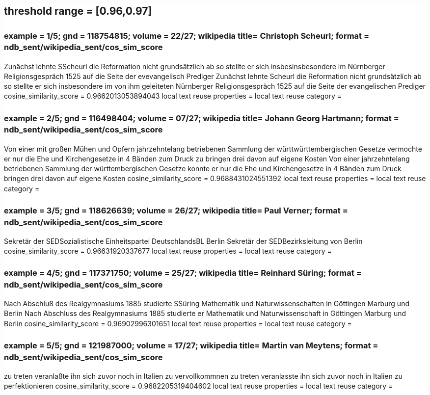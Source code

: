

## threshold range = [0.96,0.97] 


### example = 1/5; gnd = 118754815; volume = 22/27; wikipedia title= Christoph Scheurl; format = ndb_sent/wikipedia_sent/cos_sim_score
Zunächst lehnte SScheurl die Reformation nicht grundsätzlich ab so stellte er sich insbesinsbesondere im Nürnberger Religionsgespräch 1525 auf die Seite der evevangelisch Prediger
Zunächst lehnte Scheurl die Reformation nicht grundsätzlich ab so stellte er sich insbesondere im von ihm geleiteten Nürnberger Religionsgespräch 1525 auf die Seite der evangelischen Prediger
cosine_similarity_score = 0.9662013053894043
local text reuse properties = 
local text reuse category = 

### example = 2/5; gnd = 116498404; volume = 07/27; wikipedia title= Johann Georg Hartmann; format = ndb_sent/wikipedia_sent/cos_sim_score
Von einer mit großen Mühen und Opfern jahrzehntelang betriebenen Sammlung der württwürttembergischen Gesetze vermochte er nur die Ehe und Kirchengesetze in 4 Bänden zum Druck zu bringen drei davon auf eigene Kosten
Von einer jahrzehntelang betriebenen Sammlung der württembergischen Gesetze konnte er nur die Ehe und Kirchengesetze in 4 Bänden zum Druck bringen drei davon auf eigene Kosten
cosine_similarity_score = 0.9688431024551392
local text reuse properties = 
local text reuse category = 

### example = 3/5; gnd = 118626639; volume = 26/27; wikipedia title= Paul Verner; format = ndb_sent/wikipedia_sent/cos_sim_score
Sekretär der SEDSozialistische Einheitspartei DeutschlandsBL Berlin
Sekretär der SEDBezirksleitung von Berlin
cosine_similarity_score = 0.96631920337677
local text reuse properties = 
local text reuse category = 

### example = 4/5; gnd = 117371750; volume = 25/27; wikipedia title= Reinhard Süring; format = ndb_sent/wikipedia_sent/cos_sim_score
Nach Abschluß des Realgymnasiums 1885 studierte SSüring Mathematik und Naturwissenschaften in Göttingen Marburg und Berlin
Nach Abschluss des Realgymnasiums 1885 studierte er Mathematik und Naturwissenschaft in Göttingen Marburg und Berlin
cosine_similarity_score = 0.96902996301651
local text reuse properties = 
local text reuse category = 

### example = 5/5; gnd = 121987000; volume = 17/27; wikipedia title= Martin van Meytens; format = ndb_sent/wikipedia_sent/cos_sim_score
zu treten veranlaßte ihn sich zuvor noch in Italien zu vervollkommnen
zu treten veranlasste ihn sich zuvor noch in Italien zu perfektionieren
cosine_similarity_score = 0.9682205319404602
local text reuse properties = 
local text reuse category = 
